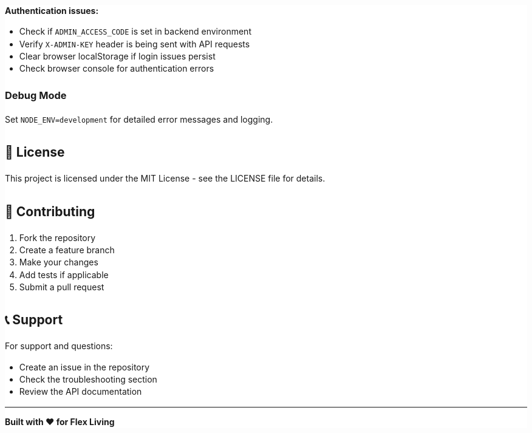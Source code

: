 **Authentication issues:**
- Check if `ADMIN_ACCESS_CODE` is set in backend environment
- Verify `X-ADMIN-KEY` header is being sent with API requests
- Clear browser localStorage if login issues persist
- Check browser console for authentication errors

### Debug Mode
Set `NODE_ENV=development` for detailed error messages and logging.

## 📝 License

This project is licensed under the MIT License - see the LICENSE file for details.

## 🤝 Contributing

1. Fork the repository
2. Create a feature branch
3. Make your changes
4. Add tests if applicable
5. Submit a pull request

## 📞 Support

For support and questions:
- Create an issue in the repository
- Check the troubleshooting section
- Review the API documentation

---

**Built with ❤️ for Flex Living**
